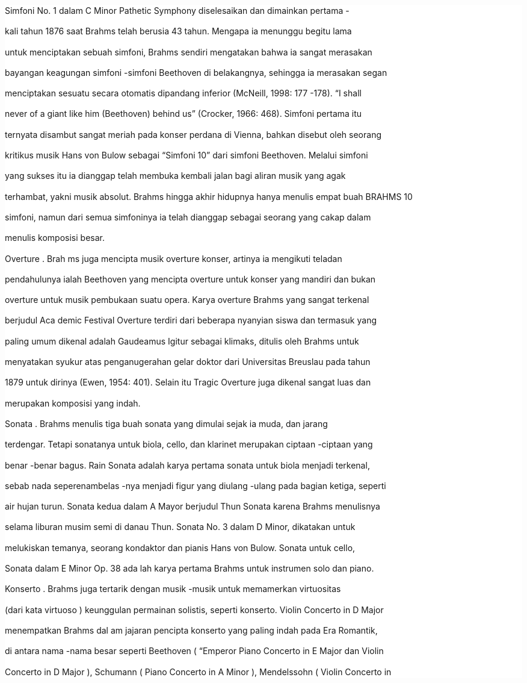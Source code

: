 Simfoni No. 1 dalam C Minor Pathetic Symphony diselesaikan dan dimainkan pertama -

kali tahun 1876 saat Brahms telah berusia 43 tahun. Mengapa ia menunggu begitu lama

untuk menciptakan sebuah simfoni, Brahms sendiri mengatakan bahwa ia sangat merasakan

bayangan keagungan simfoni -simfoni Beethoven di belakangnya, sehingga ia merasakan segan

menciptakan sesuatu secara otomatis dipandang inferior (McNeill, 1998: 177 -178). “I shall

never of a giant like him (Beethoven) behind us” (Crocker, 1966: 468). Simfoni pertama itu

ternyata disambut sangat meriah pada konser perdana di Vienna, bahkan disebut oleh seorang

kritikus musik Hans von Bulow sebagai “Simfoni 10” dari simfoni Beethoven. Melalui simfoni

yang sukses itu ia dianggap telah membuka kembali jalan bagi aliran musik yang agak

terhambat, yakni musik absolut. Brahms hingga akhir hidupnya hanya menulis empat buah BRAHMS 10

simfoni, namun dari semua simfoninya ia telah dianggap sebagai seorang yang cakap dalam

menulis komposisi besar.

Overture . Brah ms juga mencipta musik overture konser, artinya ia mengikuti teladan

pendahulunya ialah Beethoven yang mencipta overture untuk konser yang mandiri dan bukan

overture untuk musik pembukaan suatu opera. Karya overture Brahms yang sangat terkenal

berjudul Aca demic Festival Overture terdiri dari beberapa nyanyian siswa dan termasuk yang

paling umum dikenal adalah Gaudeamus Igitur sebagai klimaks, ditulis oleh Brahms untuk

menyatakan syukur atas penganugerahan gelar doktor dari Universitas Breuslau pada tahun

1879 untuk dirinya (Ewen, 1954: 401). Selain itu Tragic Overture juga dikenal sangat luas dan

merupakan komposisi yang indah.

Sonata . Brahms menulis tiga buah sonata yang dimulai sejak ia muda, dan jarang

terdengar. Tetapi sonatanya untuk biola, cello, dan klarinet merupakan ciptaan -ciptaan yang

benar -benar bagus. Rain Sonata adalah karya pertama sonata untuk biola menjadi terkenal,

sebab nada seperenambelas -nya menjadi figur yang diulang -ulang pada bagian ketiga, seperti

air hujan turun. Sonata kedua dalam A Mayor berjudul Thun Sonata karena Brahms menulisnya

selama liburan musim semi di danau Thun. Sonata No. 3 dalam D Minor, dikatakan untuk

melukiskan temanya, seorang kondaktor dan pianis Hans von Bulow. Sonata untuk cello,

Sonata dalam E Minor Op. 38 ada lah karya pertama Brahms untuk instrumen solo dan piano.

Konserto . Brahms juga tertarik dengan musik -musik untuk memamerkan virtuositas

(dari kata virtuoso ) keunggulan permainan solistis, seperti konserto. Violin Concerto in D Major

menempatkan Brahms dal am jajaran pencipta konserto yang paling indah pada Era Romantik,

di antara nama -nama besar seperti Beethoven ( “Emperor Piano Concerto in E Major dan Violin

Concerto in D Major ), Schumann ( Piano Concerto in A Minor ), Mendelssohn ( Violin Concerto in
